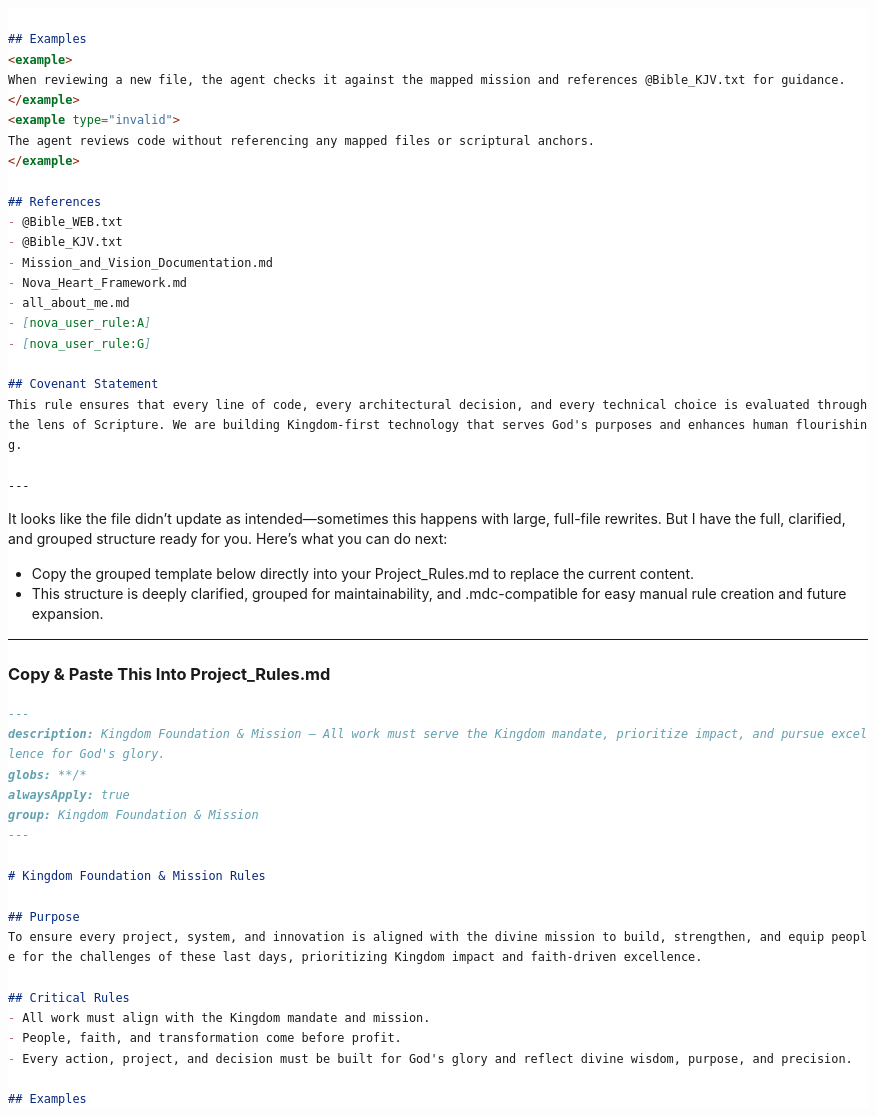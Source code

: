 ```markdown

## Examples
<example>
When reviewing a new file, the agent checks it against the mapped mission and references @Bible_KJV.txt for guidance.
</example>
<example type="invalid">
The agent reviews code without referencing any mapped files or scriptural anchors.
</example>

## References
- @Bible_WEB.txt
- @Bible_KJV.txt
- Mission_and_Vision_Documentation.md
- Nova_Heart_Framework.md
- all_about_me.md
- [nova_user_rule:A]
- [nova_user_rule:G]

## Covenant Statement
This rule ensures that every line of code, every architectural decision, and every technical choice is evaluated through the lens of Scripture. We are building Kingdom-first technology that serves God's purposes and enhances human flourishing.

---

```

It looks like the file didn’t update as intended—sometimes this happens with large, full-file rewrites. But I have the full, clarified, and grouped structure ready for you. Here’s what you can do next:

- Copy the grouped template below directly into your Project_Rules.md to replace the current content.
- This structure is deeply clarified, grouped for maintainability, and .mdc-compatible for easy manual rule creation and future expansion.

---

### Copy & Paste This Into Project_Rules.md

```markdown
---
description: Kingdom Foundation & Mission — All work must serve the Kingdom mandate, prioritize impact, and pursue excellence for God's glory.
globs: **/*
alwaysApply: true
group: Kingdom Foundation & Mission
---

# Kingdom Foundation & Mission Rules

## Purpose
To ensure every project, system, and innovation is aligned with the divine mission to build, strengthen, and equip people for the challenges of these last days, prioritizing Kingdom impact and faith-driven excellence.

## Critical Rules
- All work must align with the Kingdom mandate and mission.
- People, faith, and transformation come before profit.
- Every action, project, and decision must be built for God's glory and reflect divine wisdom, purpose, and precision.

## Examples
```